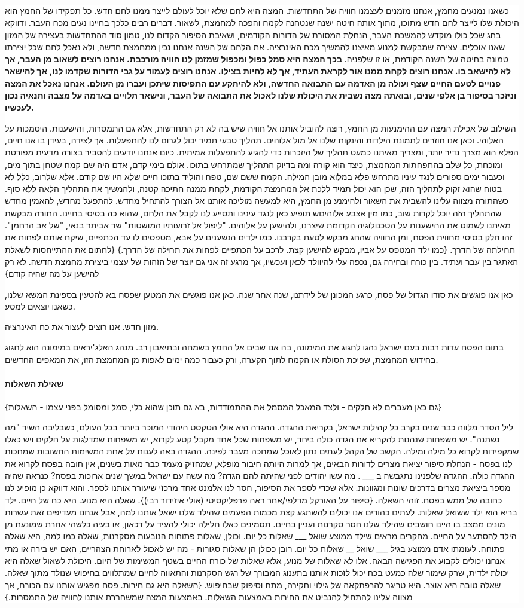 כשאנו נמנעים מחמץ, אנחנו מזמנים לעצמנו חוויה של התחדשות. המצה היא לחם שלא יוכל לעולם לייצר ממנו לחם חדש. כל תפקידו של החמץ הוא היכולת שלו לייצר לחם חדש מתוכו, מתוך אותה חיטה ישנה שנטחנה לקמח והפכה למחמצת, לשאור. דברים רבים כלכך בחיינו נעים מכח העבר. ודווקא בחג שכל כולו מוקדש להמשכת העבר, הנחלת המסורת של הדורות הקודמים, ושאיבת הסיפור הקדום לנו, טמון סוד ההתחדשות בעצירה של המזון שאנו אוכלים. עצירה שמבקשת למנוע מאיצנו להמשיך מכח האינרציה. את הלחם של השנה אנחנו נכין ממחמצת חדשה, ולא נאכל לחם שכל יצירתו טמונה בחיטה של השנה הקודמת, או זו שלפניה.
**בכך המצה היא סמל כפול ומכפול שמזמן לנו חוויה מורכבת. אנחנו רוצים לשאוב מן העבר, אך לא להישאב בו. אנחנו רוצים לקחת ממנו אור לקראת העתיד, אך לא לחיות בצילו. אנחנו רוצים לעמוד על גבי הדורות שקדמו לנו, אך להישאר פנויים לטעם החיים שצף ועולה מן האדמה עם התבואה החדשה, ולא להיתקע עם התפיסות שיתכן ועברו מן העולם. אנחנו נאכל את המצה וניזכר בסיפור בן אלפי שנים, ובואתה מצה נשבית את היכולת שלנו לאכול את התבואה של העבר, ונישאר תלויים באדמה על מצבה ותנאיה נכון לעכשיו.**

השילוב של אכילת המצה עם ההימנעות מן החמץ, רוצה להוביל אותנו אל חוויה שיש בה לא רק התחדשות, אלא גם התמסרות, והישענות. היסמכות על האלוהי. וכאן אנו חוזרים לתמונת הילדות והינקות שלנו אל מול אלוהים. תהליך טבעי תמיד יכול לגרום לנו להתפעלות. אך לצידה, בעידן בו אנו חיים, הפלא הוא מצרך נדיר יותר, ומצריך מאיתנו כמעט תהליך של היזכרות כדי להגיע להתפעלות אמיתית.
כיום אנחנו יודעים להסביר בצורה מדעית מפורטת ומוכחת, כל שלב בהתפחתות המחמצת, כיצד הוא קורה ומה בדיוק התהליך שמתרחש בתוכו. אולם בימי קדם, אדם היה שם קמח שטחן בתוך מים, וכעבור ימים ספורים לנגד עיניו מתרחש פלא במלוא מובן המילה. הקמח ששם שם, טפח והוליד בתוכו חיים שלא היו שם קודם. אלא שלרוב, כלל לא בטוח שהוא זקוק לתהליך הזה, שכן הוא יכול תמיד ללכת אל המחמצת הקודמת, לקחת ממנה חתיכה קטנה, ולהמשיך את התהליך הלאה ללא סוף. כשהתורה מצווה עלינו להשבית את השאור ולהימנע מן החמץ, היא למעשה מוליכה אותנו אל הצורך להתחיל מחדש. להתפעל מחדש, להאמין מחדש שהתהליך הזה יוכל לקרות שוב, כמו מין אצבע אלוהיםש תופיע כאן לנגד עינינו ותסייע לנו לקבל את הלחם, שהוא כה בסיסי בחיינו.
התורה מבקשת מאיתנו לשמוט את ההישענות על הטכנולוגיה הקדומת שיצרנו, ולהישען על אלוהים. "ליפול אל זרועותיו המושטות" שר אביתר בנאי, "של אב הרחמן". זהו חלק בסיסי מחווית הפסח, ומן החוויה שהחג מבקש לטעת בקרבנו. כמו ילדים הנשענים על אבא, מטפסים לו עד הכתפיים, שיקח אותם לפחות את תחילתה של הדרך. {כמו ילד המטפס על אביו, מבקש להישען קצת. לרכב על הכתפיים לפחות את תחילה של הדרך.}
{לחתום את ההתייחסות לשאלת האתגר בין עבר ועתיד. בין כורח ובחירה גם, נכפה עלי להיוולד לכאן ועכשיו, אך מרגע זה אני גם יוצר של הזהות של עצמי ביצירת מחמצת חדשה. לא רק להישען על מה שהיה קודם}

כאן אנו פוגשים את סודו הגדול של פסח, כרגע המכונן של לידתנו, שנה אחר שנה. כאן אנו פוגשים את המטען שפסח בא להטעין בספינת המשא שלנו, כשאנו יוצאים למסע.


מזון חדש. אנו רוצים לעצור את כח האינרציה.

בתום הפסח עדות רבות בעם ישראל נהגו לחגוג את המימונה, בה אנו שבים אל החמץ בשמחה ובתיאבון רב. מנהג האלג'יראים במימונה הוא לחגוג בחידוש המחמצת, שפיכת הסולת או הקמח לתוך הקערה, ורק כעבור כמה ימים לאפות מן המחמצת הזו, את המאפים החדשים.

#### שאילת השאלות
{גם כאן מעברים לא חלקים - ולצד המאכל המסמל את ההתמודדות, בא גם תוכן שהוא כלי, סמל ומסומל בפני עצמו - השאלות}
	
ליל הסדר מלווה כבר שנים בקרב כל קהילות ישראל, בקריאת ההגדה. ההגדה היא אולי הטקסט היהודי המוכר ביותר בכל העולם, כשבליבה השיר "מה נשתנה". יש משפחות שנהנות להקריא את הגדה כולה ביחד, יש משפחות שכל אחד מקבל קטע לקרוא, יש משפחות שמדלגות על חלקים ויש כאלו שמקפידות לקרוא כל מילה ומילה. הקשב של הקהל לעתים נתון לאוכל שמחכה מעבר לפינה. ההגדה באה לענות על אחת המשימות החשובות שמחכות לנו בפסח - הנחלת סיפור יציאת מצרים לדורות הבאים, אך למרות היותה חיבור מופלא, שמחזיק מעמד כבר מאות בשנים, אין חובה בפסח לקרוא את ההגדה כולה. ההגדה שלפנינו נתגבשה ב ___ . מה עשו יהודים לפני שהיתה להם הגדה? מה עשה עם ישראל במשך שנים ארוכות בפסח? כנראה שהיה מספר ביציאת מצרים בדרכים שונות ומגוונות. אלא שכדי לספר את הסיפור, חסר לנו אלמנט אחד מרכזי שיעורר אותנו לספר. והוא דווקא כן מופיע לנו כחובה של ממש בפסח. 
זוהי השאלה.
{סיפור על האורקל מדלפי/אחר ראה פרפליקסיטי (אולי איזידור רבי)}.
שאלה היא מנוע. היא כח של חיים. ילד בריא הוא ילד ששואל שאלות. לעתים כהורים אנו יכולים להשתגע קצת מכמות הפעמים שהילד שלנו ישאל אותנו למה, אבל אנחנו מעדיפים זאת עשרות מונים ממצב בו היינו חושבים שהילד שלנו חסר סקרנות ועניין בחיים. תסמינים כאלו חלילה יכולי להעיד על דכאון, או בעיה כלשהי אחרת שמונעת מן הילד להסתער על החיים. מחקרים מראים שילד ממוצע שואל ___ שאלות כל יום. וכולן, שאלות פתוחות הנובעות מסקרנות, שאלה כמו למה, היא שאלה פתוחה. לעומתו אדם ממוצע בגיל ___ שואל __ שאלות כל יום. רובן ככולן הן שאלות סגורות - מה יש לאכול לארוחת הצהריים, האם יש בירה או מתי אנחנו יכולים לקבוע את הפגישה הבאה. אלו לא שאלות של מנוע, אלא שאלות של כורח החיים בשטף המשימות של היום. היכולת לשאול שאלה היא יכולת ילדית, שרק שימור שלה כמעט בכח יכול לזכות אותנו בתענוג המבורך של רגש הסקרנות והתאווה לחיים שמתלווים בחיפוש שנולד מתוך שאלה. שאלה טובה היא אוצר. היא טריגר להרפתקאה של גילוי וחקירה, מתח וסיפוק שבחיפוש.
{השאלה היא גם חירות. פסח מפגיש אותנו עם הכורח, אך מצווה עלינו להתחיל להנביט את החירות באמצעות השאלות. באמצעות המצה שמשחררת אותנו לחוויה של התמסרות.}
